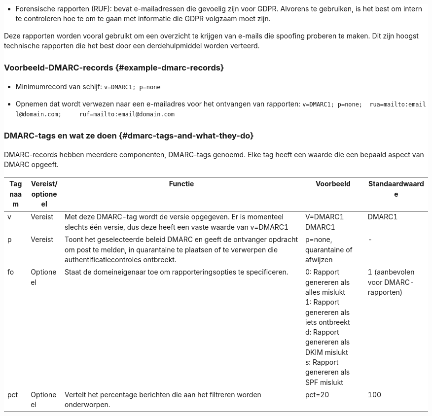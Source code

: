 * Forensische rapporten (RUF): bevat e-mailadressen die gevoelig zijn voor GDPR. Alvorens te gebruiken, is het best om intern te controleren hoe te om te gaan met informatie die GDPR volgzaam moet zijn.

Deze rapporten worden vooral gebruikt om een overzicht te krijgen van e-mails die spoofing proberen te maken. Dit zijn hoogst technische rapporten die het best door een derdehulpmiddel worden verteerd.

### Voorbeeld-DMARC-records {#example-dmarc-records}

* Minimumrecord van schijf: `v=DMARC1; p=none`

* Opnemen dat wordt verwezen naar een e-mailadres voor het ontvangen van rapporten: `v=DMARC1; p=none;  rua=mailto:emaill@domain.com;     ruf=mailto:email@domain.com`

### DMARC-tags en wat ze doen {#dmarc-tags-and-what-they-do}

DMARC-records hebben meerdere componenten, DMARC-tags genoemd. Elke tag heeft een waarde die een bepaald aspect van DMARC opgeeft.

<table>
<thead>
  <tr>
    <th>Tagnaam </th>
    <th>Vereist/optioneel </th>
    <th>Functie </th>
    <th>Voorbeeld </th>
    <th>Standaardwaarde </th>
  </tr>
</thead>
<tbody>
  <tr>
    <td>v</td>
    <td>Vereist</td>
    <td>Met deze DMARC-tag wordt de versie opgegeven. Er is momenteel slechts één versie, dus deze heeft een vaste waarde van v=DMARC1</td>
    <td>V=DMARC1 DMARC1</td>
    <td>DMARC1</td>
  </tr>
  <tr>
    <td>p</td>
    <td>Vereist</td>
    <td>Toont het geselecteerde beleid DMARC en geeft de ontvanger opdracht om post te melden, in quarantaine te plaatsen of te verwerpen die authentificatiecontroles ontbreekt.</td>
    <td>p=none, quarantaine of afwijzen</td>
    <td>-</td>
  </tr>
  <tr>
    <td>fo</td>
    <td>Optioneel</td>
    <td>Staat de domeineigenaar toe om rapporteringsopties te specificeren.</td>
    <td>0: Rapport genereren als alles mislukt 
    <br>1: Rapport genereren als iets ontbreekt 
    <br>d: Rapport genereren als DKIM mislukt 
    <br>s: Rapport genereren als SPF mislukt</td>
    <td>1 (aanbevolen voor DMARC-rapporten)</td>
  </tr>
  <tr>
    <td>pct</td>
    <td>Optioneel</td>
    <td>Vertelt het percentage berichten die aan het filtreren worden onderworpen.</td>
    <td>pct=20</td>
    <td>100</td>
  </tr>